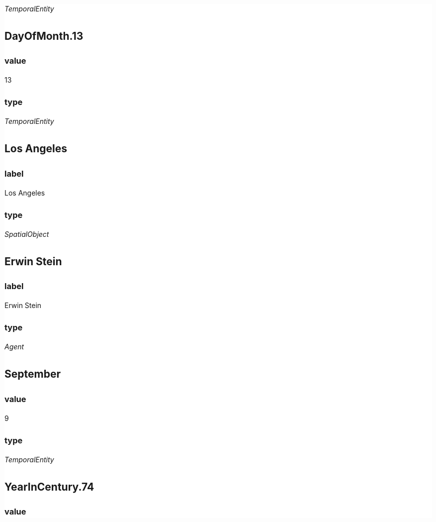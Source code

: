 *TemporalEntity*

## DayOfMonth.13

### value


13

### type


*TemporalEntity*

## Los Angeles

### label


Los Angeles

### type


*SpatialObject*

## Erwin Stein

### label


Erwin Stein

### type


*Agent*

## September

### value


9

### type


*TemporalEntity*

## YearInCentury.74

### value
